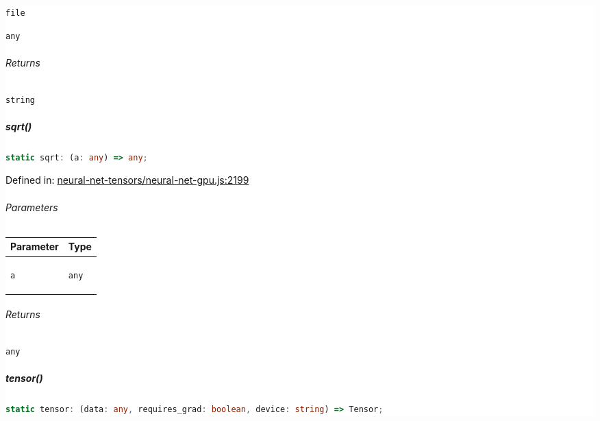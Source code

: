 `file`

</td>
<td>

`any`

</td>
</tr>
</tbody>
</table>

###### Returns

`string`

##### sqrt()

```ts
static sqrt: (a: any) => any;
```

Defined in: [neural-net-tensors/neural-net-gpu.js:2199](https://github.com/vtempest/ai-research-agent/tree/master/packages/neural-net/src/neural-net-tensors/neural-net-gpu.js#L2199)

###### Parameters

<table>
<thead>
<tr>
<th>Parameter</th>
<th>Type</th>
</tr>
</thead>
<tbody>
<tr>
<td>

`a`

</td>
<td>

`any`

</td>
</tr>
</tbody>
</table>

###### Returns

`any`

##### tensor()

```ts
static tensor: (data: any, requires_grad: boolean, device: string) => Tensor;
```
